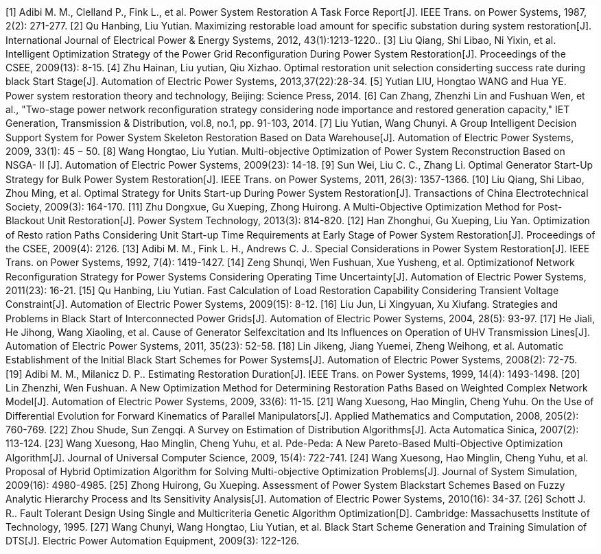 [1] Adibi M. M., Clelland P., Fink L., et al. Power System Restoration A Task Force Report[J]. IEEE Trans. on Power Systems, 1987, 2(2): 271-277.
[2] Qu Hanbing, Liu Yutian. Maximizing restorable load amount for specific substation during system restoration[J]. International Journal of Electrical Power \& Energy Systems, 2012, 43(1):1213-1220..
[3] Liu Qiang, Shi Libao, Ni Yixin, et al. Intelligent Optimization Strategy of the Power Grid Reconfiguration During Power System Restoration[J]. Proceedings of the CSEE, 2009(13): 8-15.
[4] Zhu Hainan, Liu yutian, Qiu Xizhao. Optimal restoration unit selection considerting success rate during black Start Stage[J]. Automation of Electric Power Systems, 2013,37(22):28-34.
[5] Yutian LIU, Hongtao WANG and Hua YE. Power system restoration theory and technology, Beijing: Science Press, 2014.
[6] Can Zhang, Zhenzhi Lin and Fushuan Wen, et al., "Two-stage power network reconfiguration strategy considering node importance and restored generation capacity," IET Generation, Transmission \& Distribution, vol.8, no.1, pp. 91-103, 2014.
[7] Liu Yutian, Wang Chunyi. A Group Intelligent Decision Support System for Power System Skeleton Restoration Based on Data Warehouse[J]. Automation of Electric Power Systems, 2009, 33(1): $45-50$.
[8] Wang Hongtao, Liu Yutian. Multi-objective Optimization of Power System Reconstruction Based on NSGA- II [J]. Automation of Electric Power Systems, 2009(23): 14-18.
[9] Sun Wei, Liu C. C., Zhang Li. Optimal Generator Start-Up Strategy for Bulk Power System Restoration[J]. IEEE Trans. on Power Systems, 2011, 26(3): 1357-1366.
[10] Liu Qiang, Shi Libao, Zhou Ming, et al. Optimal Strategy for Units Start-up During Power System Restoration[J]. Transactions of China Electrotechnical Society, 2009(3): 164-170.
[11] Zhu Dongxue, Gu Xueping, Zhong Huirong. A Multi-Objective Optimization Method for Post-Blackout Unit Restoration[J]. Power System Technology, 2013(3): 814-820.
[12] Han Zhonghui, Gu Xueping, Liu Yan. Optimization of Resto ration Paths Considering Unit Start-up Time Requirements at Early Stage of Power System Restoration[J]. Proceedings of the CSEE, 2009(4): 2126.
[13] Adibi M. M., Fink L. H., Andrews C. J.. Special Considerations in Power System Restoration[J]. IEEE Trans. on Power Systems, 1992, 7(4): 1419-1427.
[14] Zeng Shunqi, Wen Fushuan, Xue Yusheng, et al. Optimizationof Network Reconfiguration Strategy for Power Systems Considering Operating Time Uncertainty[J]. Automation of Electric Power Systems, 2011(23): 16-21.
[15] Qu Hanbing, Liu Yutian. Fast Calculation of Load Restoration Capability Considering Transient Voltage Constraint[J]. Automation of Electric Power Systems, 2009(15): 8-12.
[16] Liu Jun, Li Xingyuan, Xu Xiufang. Strategies and Problems in Black Start of Interconnected Power Grids[J]. Automation of Electric Power Systems, 2004, 28(5): 93-97.
[17] He Jiali, He Jihong, Wang Xiaoling, et al. Cause of Generator Selfexcitation and Its Influences on Operation of UHV Transmission Lines[J]. Automation of Electric Power Systems, 2011, 35(23): 52-58.
[18] Lin Jikeng, Jiang Yuemei, Zheng Weihong, et al. Automatic Establishment of the Initial Black Start Schemes for Power Systems[J]. Automation of Electric Power Systems, 2008(2): 72-75.
[19] Adibi M. M., Milanicz D. P.. Estimating Restoration Duration[J]. IEEE Trans. on Power Systems, 1999, 14(4): 1493-1498.
[20] Lin Zhenzhi, Wen Fushuan. A New Optimization Method for Determining Restoration Paths Based on Weighted Complex Network Model[J]. Automation of Electric Power Systems, 2009, 33(6): 11-15.
[21] Wang Xuesong, Hao Minglin, Cheng Yuhu. On the Use of Differential Evolution for Forward Kinematics of Parallel Manipulators[J]. Applied Mathematics and Computation, 2008, 205(2): 760-769.
[22] Zhou Shude, Sun Zengqi. A Survey on Estimation of Distribution Algorithms[J]. Acta Automatica Sinica, 2007(2): 113-124.
[23] Wang Xuesong, Hao Minglin, Cheng Yuhu, et al. Pde-Peda: A New Pareto-Based Multi-Objective Optimization Algorithm[J]. Journal of Universal Computer Science, 2009, 15(4): 722-741.
[24] Wang Xuesong, Hao Minglin, Cheng Yuhu, et al. Proposal of Hybrid Optimization Algorithm for Solving Multi-objective Optimization Problems[J]. Journal of System Simulation, 2009(16): 4980-4985.
[25] Zhong Huirong, Gu Xueping. Assessment of Power System Blackstart Schemes Based on Fuzzy Analytic Hierarchy Process and Its Sensitivity Analysis[J]. Automation of Electric Power Systems, 2010(16): 34-37.
[26] Schott J. R.. Fault Tolerant Design Using Single and Multicriteria Genetic Algorithm Optimization[D]. Cambridge: Massachusetts Institute of Technology, 1995.
[27] Wang Chunyi, Wang Hongtao, Liu Yutian, et al. Black Start Scheme Generation and Training Simulation of DTS[J]. Electric Power Automation Equipment, 2009(3): 122-126.
